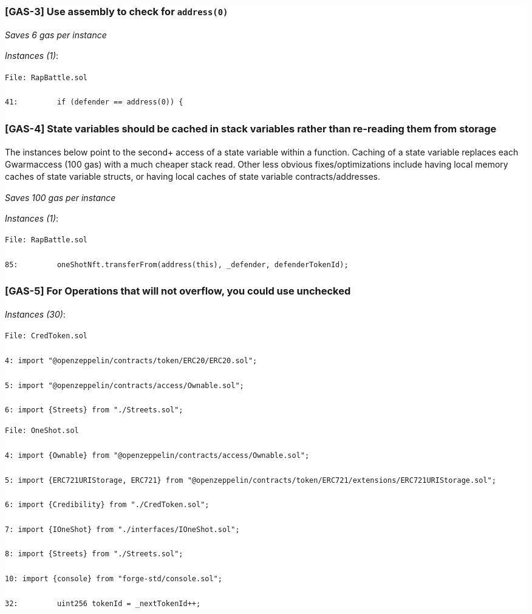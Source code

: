 ### <a name="GAS-3"></a>[GAS-3] Use assembly to check for `address(0)`
*Saves 6 gas per instance*

*Instances (1)*:
```solidity
File: RapBattle.sol

41:         if (defender == address(0)) {

```

### <a name="GAS-4"></a>[GAS-4] State variables should be cached in stack variables rather than re-reading them from storage
The instances below point to the second+ access of a state variable within a function. Caching of a state variable replaces each Gwarmaccess (100 gas) with a much cheaper stack read. Other less obvious fixes/optimizations include having local memory caches of state variable structs, or having local caches of state variable contracts/addresses.

*Saves 100 gas per instance*

*Instances (1)*:
```solidity
File: RapBattle.sol

85:         oneShotNft.transferFrom(address(this), _defender, defenderTokenId);

```

### <a name="GAS-5"></a>[GAS-5] For Operations that will not overflow, you could use unchecked

*Instances (30)*:
```solidity
File: CredToken.sol

4: import "@openzeppelin/contracts/token/ERC20/ERC20.sol";

5: import "@openzeppelin/contracts/access/Ownable.sol";

6: import {Streets} from "./Streets.sol";

```

```solidity
File: OneShot.sol

4: import {Ownable} from "@openzeppelin/contracts/access/Ownable.sol";

5: import {ERC721URIStorage, ERC721} from "@openzeppelin/contracts/token/ERC721/extensions/ERC721URIStorage.sol";

6: import {Credibility} from "./CredToken.sol";

7: import {IOneShot} from "./interfaces/IOneShot.sol";

8: import {Streets} from "./Streets.sol";

10: import {console} from "forge-std/console.sol";

32:         uint256 tokenId = _nextTokenId++;

```
